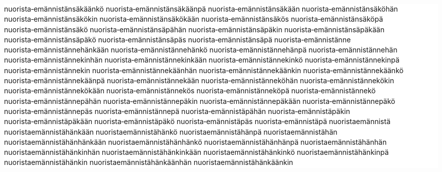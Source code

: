 nuorista‑emännistänsäkäänkö
nuorista‑emännistänsäkäänpä
nuorista‑emännistänsäkään
nuorista‑emännistänsäköhän
nuorista‑emännistänsäkökin
nuorista‑emännistänsäkökään
nuorista‑emännistänsäkös
nuorista‑emännistänsäköpä
nuorista‑emännistänsäkö
nuorista‑emännistänsäpähän
nuorista‑emännistänsäpäkin
nuorista‑emännistänsäpäkään
nuorista‑emännistänsäpäkö
nuorista‑emännistänsäpäs
nuorista‑emännistänsäpä
nuorista‑emännistänne
nuorista‑emännistännehänkään
nuorista‑emännistännehänkö
nuorista‑emännistännehänpä
nuorista‑emännistännehän
nuorista‑emännistännekinhän
nuorista‑emännistännekinkään
nuorista‑emännistännekinkö
nuorista‑emännistännekinpä
nuorista‑emännistännekin
nuorista‑emännistännekäänhän
nuorista‑emännistännekäänkin
nuorista‑emännistännekäänkö
nuorista‑emännistännekäänpä
nuorista‑emännistännekään
nuorista‑emännistänneköhän
nuorista‑emännistännekökin
nuorista‑emännistännekökään
nuorista‑emännistännekös
nuorista‑emännistänneköpä
nuorista‑emännistännekö
nuorista‑emännistännepähän
nuorista‑emännistännepäkin
nuorista‑emännistännepäkään
nuorista‑emännistännepäkö
nuorista‑emännistännepäs
nuorista‑emännistännepä
nuorista‑emännistäpähän
nuorista‑emännistäpäkin
nuorista‑emännistäpäkään
nuorista‑emännistäpäkö
nuorista‑emännistäpäs
nuorista‑emännistäpä
nuoristaemännistä
nuoristaemännistähänkään
nuoristaemännistähänkö
nuoristaemännistähänpä
nuoristaemännistähän
nuoristaemännistähänhänkään
nuoristaemännistähänhänkö
nuoristaemännistähänhänpä
nuoristaemännistähänhän
nuoristaemännistähänkinhän
nuoristaemännistähänkinkään
nuoristaemännistähänkinkö
nuoristaemännistähänkinpä
nuoristaemännistähänkin
nuoristaemännistähänkäänhän
nuoristaemännistähänkäänkin